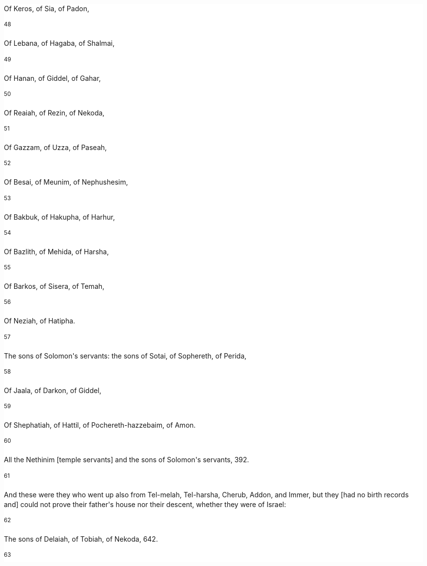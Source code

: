 Of Keros, of Sia, of Padon, 

<sup>48</sup> 

Of Lebana, of Hagaba, of Shalmai, 

<sup>49</sup> 

Of Hanan, of Giddel, of Gahar, 

<sup>50</sup> 

Of Reaiah, of Rezin, of Nekoda, 

<sup>51</sup> 

Of Gazzam, of Uzza, of Paseah, 

<sup>52</sup> 

Of Besai, of Meunim, of Nephushesim, 

<sup>53</sup> 

Of Bakbuk, of Hakupha, of Harhur, 

<sup>54</sup> 

Of Bazlith, of Mehida, of Harsha, 

<sup>55</sup> 

Of Barkos, of Sisera, of Temah, 

<sup>56</sup> 

Of Neziah, of Hatipha. 

<sup>57</sup> 

The sons of Solomon's servants: the sons of Sotai, of Sophereth, of Perida, 

<sup>58</sup> 

Of Jaala, of Darkon, of Giddel, 

<sup>59</sup> 

Of Shephatiah, of Hattil, of Pochereth-hazzebaim, of Amon. 

<sup>60</sup> 

All the Nethinim [temple servants] and the sons of Solomon's servants, 392. 

<sup>61</sup> 

And these were they who went up also from Tel-melah, Tel-harsha, Cherub, Addon, and Immer, but they [had no birth records and] could not prove their father's house nor their descent, whether they were of Israel: 

<sup>62</sup> 

The sons of Delaiah, of Tobiah, of Nekoda, 642. 

<sup>63</sup> 
